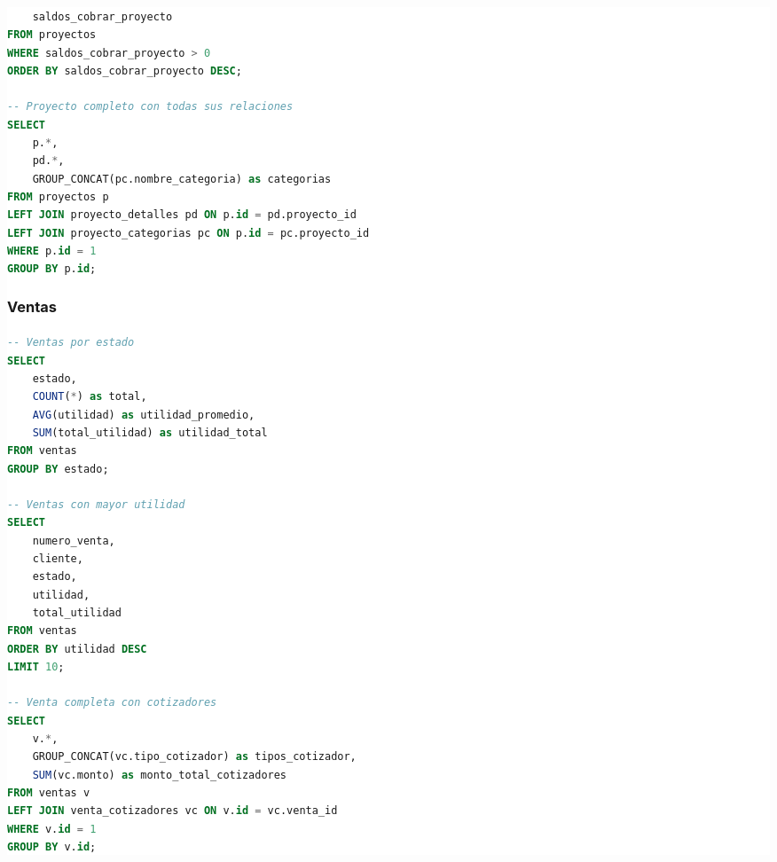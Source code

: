 ```sql
    saldos_cobrar_proyecto
FROM proyectos
WHERE saldos_cobrar_proyecto > 0
ORDER BY saldos_cobrar_proyecto DESC;

-- Proyecto completo con todas sus relaciones
SELECT 
    p.*,
    pd.*,
    GROUP_CONCAT(pc.nombre_categoria) as categorias
FROM proyectos p
LEFT JOIN proyecto_detalles pd ON p.id = pd.proyecto_id
LEFT JOIN proyecto_categorias pc ON p.id = pc.proyecto_id
WHERE p.id = 1
GROUP BY p.id;
```

### **Ventas**

```sql
-- Ventas por estado
SELECT 
    estado,
    COUNT(*) as total,
    AVG(utilidad) as utilidad_promedio,
    SUM(total_utilidad) as utilidad_total
FROM ventas
GROUP BY estado;

-- Ventas con mayor utilidad
SELECT 
    numero_venta,
    cliente,
    estado,
    utilidad,
    total_utilidad
FROM ventas
ORDER BY utilidad DESC
LIMIT 10;

-- Venta completa con cotizadores
SELECT 
    v.*,
    GROUP_CONCAT(vc.tipo_cotizador) as tipos_cotizador,
    SUM(vc.monto) as monto_total_cotizadores
FROM ventas v
LEFT JOIN venta_cotizadores vc ON v.id = vc.venta_id
WHERE v.id = 1
GROUP BY v.id;
```
